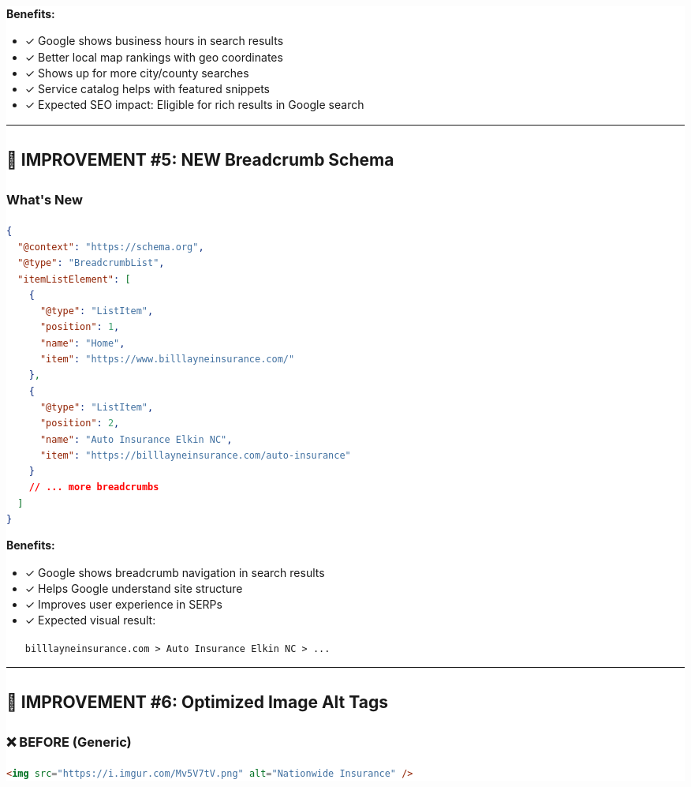 **Benefits:**
- ✓ Google shows business hours in search results
- ✓ Better local map rankings with geo coordinates
- ✓ Shows up for more city/county searches
- ✓ Service catalog helps with featured snippets
- ✓ Expected SEO impact: Eligible for rich results in Google search

---

## 🎯 IMPROVEMENT #5: NEW Breadcrumb Schema

### What's New
```json
{
  "@context": "https://schema.org",
  "@type": "BreadcrumbList",
  "itemListElement": [
    {
      "@type": "ListItem",
      "position": 1,
      "name": "Home",
      "item": "https://www.billlayneinsurance.com/"
    },
    {
      "@type": "ListItem",
      "position": 2,
      "name": "Auto Insurance Elkin NC",
      "item": "https://billlayneinsurance.com/auto-insurance"
    }
    // ... more breadcrumbs
  ]
}
```

**Benefits:**
- ✓ Google shows breadcrumb navigation in search results
- ✓ Helps Google understand site structure
- ✓ Improves user experience in SERPs
- ✓ Expected visual result:
  ```
  billlayneinsurance.com > Auto Insurance Elkin NC > ...
  ```

---

## 🎯 IMPROVEMENT #6: Optimized Image Alt Tags

### ❌ BEFORE (Generic)
```html
<img src="https://i.imgur.com/Mv5V7tV.png" alt="Nationwide Insurance" />
```
